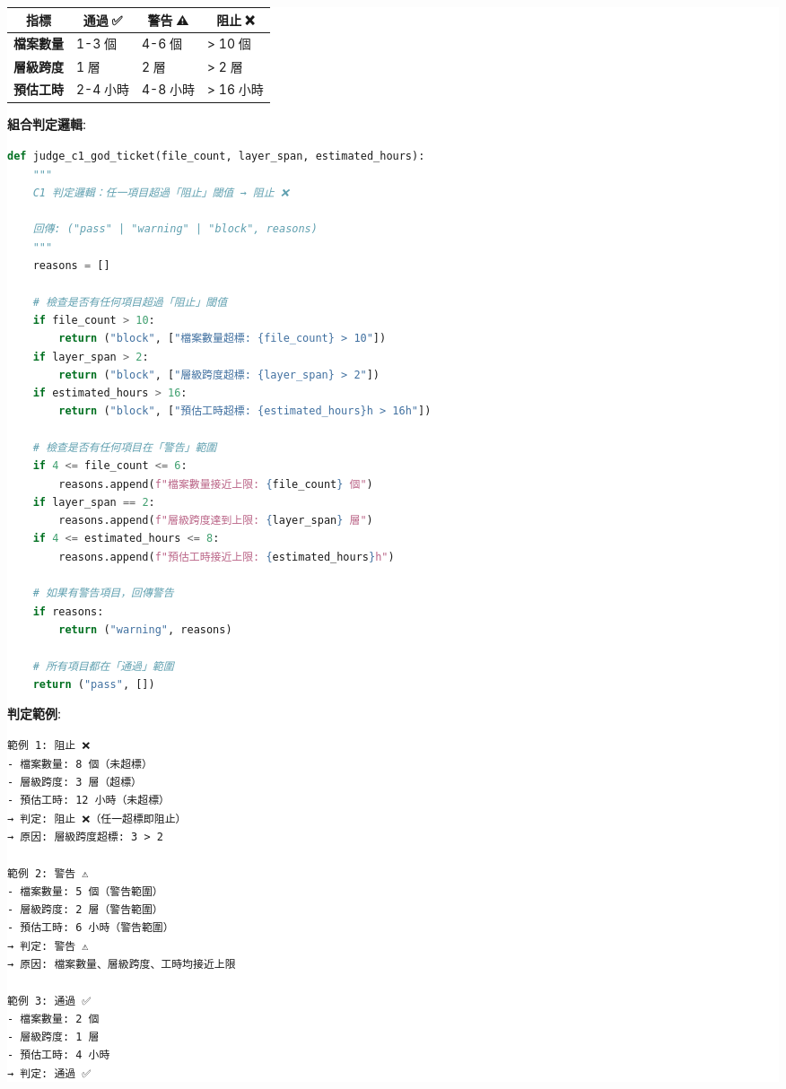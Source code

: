 | 指標 | 通過 ✅ | 警告 ⚠️ | 阻止 ❌ |
|------|--------|--------|--------|
| **檔案數量** | 1-3 個 | 4-6 個 | > 10 個 |
| **層級跨度** | 1 層 | 2 層 | > 2 層 |
| **預估工時** | 2-4 小時 | 4-8 小時 | > 16 小時 |

**組合判定邏輯**:

```python
def judge_c1_god_ticket(file_count, layer_span, estimated_hours):
    """
    C1 判定邏輯：任一項目超過「阻止」閾值 → 阻止 ❌

    回傳: ("pass" | "warning" | "block", reasons)
    """
    reasons = []

    # 檢查是否有任何項目超過「阻止」閾值
    if file_count > 10:
        return ("block", ["檔案數量超標: {file_count} > 10"])
    if layer_span > 2:
        return ("block", ["層級跨度超標: {layer_span} > 2"])
    if estimated_hours > 16:
        return ("block", ["預估工時超標: {estimated_hours}h > 16h"])

    # 檢查是否有任何項目在「警告」範圍
    if 4 <= file_count <= 6:
        reasons.append(f"檔案數量接近上限: {file_count} 個")
    if layer_span == 2:
        reasons.append(f"層級跨度達到上限: {layer_span} 層")
    if 4 <= estimated_hours <= 8:
        reasons.append(f"預估工時接近上限: {estimated_hours}h")

    # 如果有警告項目，回傳警告
    if reasons:
        return ("warning", reasons)

    # 所有項目都在「通過」範圍
    return ("pass", [])
```

**判定範例**:

```text
範例 1: 阻止 ❌
- 檔案數量: 8 個（未超標）
- 層級跨度: 3 層（超標）
- 預估工時: 12 小時（未超標）
→ 判定: 阻止 ❌（任一超標即阻止）
→ 原因: 層級跨度超標: 3 > 2

範例 2: 警告 ⚠️
- 檔案數量: 5 個（警告範圍）
- 層級跨度: 2 層（警告範圍）
- 預估工時: 6 小時（警告範圍）
→ 判定: 警告 ⚠️
→ 原因: 檔案數量、層級跨度、工時均接近上限

範例 3: 通過 ✅
- 檔案數量: 2 個
- 層級跨度: 1 層
- 預估工時: 4 小時
→ 判定: 通過 ✅
```
